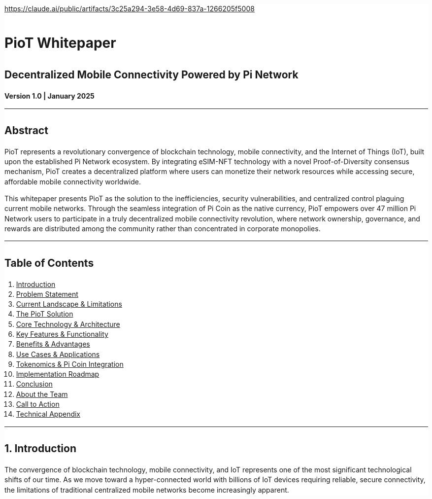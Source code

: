 https://claude.ai/public/artifacts/3c25a294-3e58-4d69-837a-1266205f5008


# PioT Whitepaper
## Decentralized Mobile Connectivity Powered by Pi Network

**Version 1.0 | January 2025**

---

## Abstract

PioT represents a revolutionary convergence of blockchain technology, mobile connectivity, and the Internet of Things (IoT), built upon the established Pi Network ecosystem. By integrating eSIM-NFT technology with a novel Proof-of-Diversity consensus mechanism, PioT creates a decentralized platform where users can monetize their network resources while accessing secure, affordable mobile connectivity worldwide.

This whitepaper presents PioT as the solution to the inefficiencies, security vulnerabilities, and centralized control plaguing current mobile networks. Through the seamless integration of Pi Coin as the native currency, PioT empowers over 47 million Pi Network users to participate in a truly decentralized mobile connectivity revolution, where network ownership, governance, and rewards are distributed among the community rather than concentrated in corporate monopolies.

---

## Table of Contents

1. [Introduction](#introduction)
2. [Problem Statement](#problem-statement)
3. [Current Landscape & Limitations](#current-landscape--limitations)
4. [The PioT Solution](#the-piot-solution)
5. [Core Technology & Architecture](#core-technology--architecture)
6. [Key Features & Functionality](#key-features--functionality)
7. [Benefits & Advantages](#benefits--advantages)
8. [Use Cases & Applications](#use-cases--applications)
9. [Tokenomics & Pi Coin Integration](#tokenomics--pi-coin-integration)
10. [Implementation Roadmap](#implementation-roadmap)
11. [Conclusion](#conclusion)
12. [About the Team](#about-the-team)
13. [Call to Action](#call-to-action)
14. [Technical Appendix](#technical-appendix)

---

## 1. Introduction

The convergence of blockchain technology, mobile connectivity, and IoT represents one of the most significant technological shifts of our time. As we move toward a hyper-connected world with billions of IoT devices requiring reliable, secure connectivity, the limitations of traditional centralized mobile networks become increasingly apparent.
